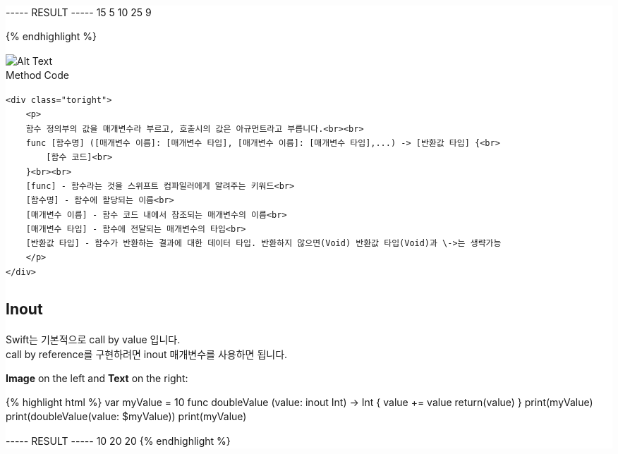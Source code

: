 ----- RESULT -----
15
5
10
25
9

{% endhighlight %}

<div class="side-by-side">
    <div class="toleft">
        <img class="image" src="https://yonghoon-jung.github.io/assets/images/1-3-method.PNG" alt="Alt Text">
        <figcaption class="caption">Method Code</figcaption>
    </div>

    <div class="toright">
        <p>
        함수 정의부의 값을 매개변수라 부르고, 호출시의 값은 아규먼트라고 부릅니다.<br><br>
        func [함수명] ([매개변수 이름]: [매개변수 타입], [매개변수 이름]: [매개변수 타입],...) -> [반환값 타입] {<br>
            [함수 코드]<br>
        }<br><br>
        [func] - 함수라는 것을 스위프트 컴파일러에게 알려주는 키워드<br>
        [함수명] - 함수에 할당되는 이름<br>
        [매개변수 이름] - 함수 코드 내에서 참조되는 매개변수의 이름<br>
        [매개변수 타입] - 함수에 전달되는 매개변수의 타입<br>
        [반환값 타입] - 함수가 반환하는 결과에 대한 데이터 타입. 반환하지 않으면(Void) 반환값 타입(Void)과 \->는 생략가능
        </p>
    </div>
</div>


## Inout

Swift는 기본적으로 call by value 입니다.<br>
call by reference를 구현하려면 inout 매개변수를 사용하면 됩니다.

**Image** on the left and **Text** on the right:

{% highlight html %}
var myValue = 10
func doubleValue (value: inout Int) -> Int {
    value += value
    return(value)
}
print(myValue)
print(doubleValue(value: $myValue))
print(myValue)

----- RESULT -----
10
20
20
{% endhighlight %}
